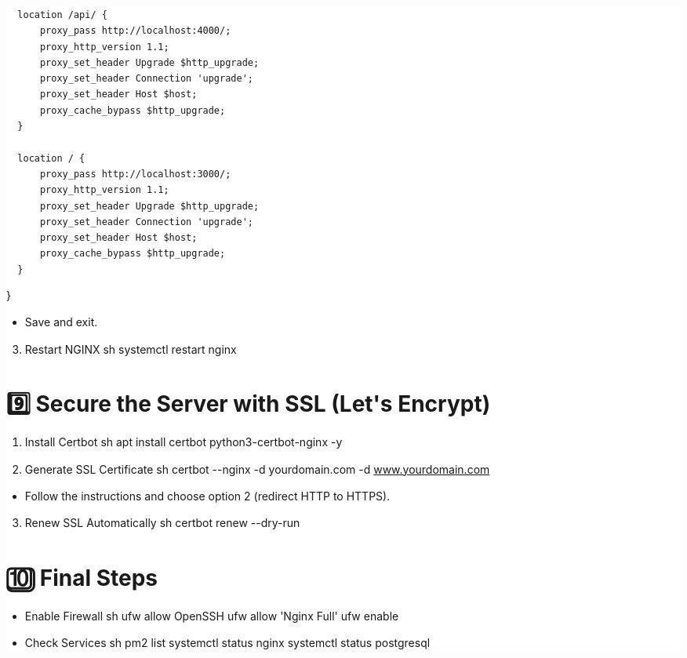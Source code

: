       location /api/ {
          proxy_pass http://localhost:4000/;
          proxy_http_version 1.1;
          proxy_set_header Upgrade $http_upgrade;
          proxy_set_header Connection 'upgrade';
          proxy_set_header Host $host;
          proxy_cache_bypass $http_upgrade;
      }

      location / {
          proxy_pass http://localhost:3000/;
          proxy_http_version 1.1;
          proxy_set_header Upgrade $http_upgrade;
          proxy_set_header Connection 'upgrade';
          proxy_set_header Host $host;
          proxy_cache_bypass $http_upgrade;
      }

  }

- Save and exit.

3. Restart NGINX
   sh
   systemctl restart nginx

# 9️⃣ Secure the Server with SSL (Let's Encrypt)

1. Install Certbot
   sh
   apt install certbot python3-certbot-nginx -y

2. Generate SSL Certificate
   sh
   certbot --nginx -d yourdomain.com -d www.yourdomain.com

- Follow the instructions and choose option 2 (redirect HTTP to HTTPS).

3. Renew SSL Automatically
   sh
   certbot renew --dry-run

# 🔟 Final Steps

- Enable Firewall
  sh
  ufw allow OpenSSH
  ufw allow 'Nginx Full'
  ufw enable

- Check Services
  sh
  pm2 list
  systemctl status nginx
  systemctl status postgresql
